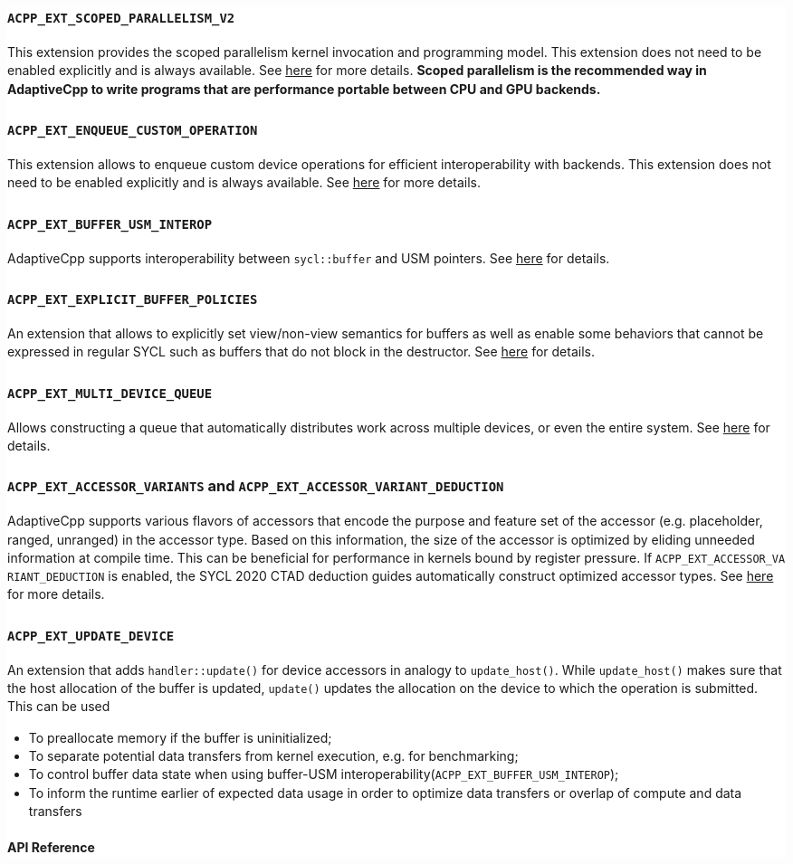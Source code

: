 ### `ACPP_EXT_SCOPED_PARALLELISM_V2`
This extension provides the scoped parallelism kernel invocation and programming model. This extension does not need to be enabled explicitly and is always available.
See [here](scoped-parallelism.md) for more details. **Scoped parallelism is the recommended way in AdaptiveCpp to write programs that are performance portable between CPU and GPU backends.**

### `ACPP_EXT_ENQUEUE_CUSTOM_OPERATION`

This extension allows to enqueue custom device operations for efficient interoperability with backends. This extension does not need to be enabled explicitly and is always available.
See [here](enqueue-custom-operation.md) for more details.

### `ACPP_EXT_BUFFER_USM_INTEROP`

AdaptiveCpp supports interoperability between `sycl::buffer` and USM pointers. See [here](buffer-usm-interop.md) for details.

### `ACPP_EXT_EXPLICIT_BUFFER_POLICIES`

An extension that allows to explicitly set view/non-view semantics for buffers as well as enable some behaviors that cannot be expressed in regular SYCL such as buffers that do not block in the destructor. See [here](explicit-buffer-policies.md) for details.

### `ACPP_EXT_MULTI_DEVICE_QUEUE`

Allows constructing a queue that automatically distributes work across multiple devices, or even the entire system. See [here](multi-device-queue.md) for details.

### `ACPP_EXT_ACCESSOR_VARIANTS` and `ACPP_EXT_ACCESSOR_VARIANT_DEDUCTION`

AdaptiveCpp supports various flavors of accessors that encode the purpose and feature set of the accessor (e.g. placeholder, ranged, unranged) in the accessor type. Based on this information, the size of the accessor is optimized by eliding unneeded information at compile time. This can be beneficial for performance in kernels bound by register pressure.
If `ACPP_EXT_ACCESSOR_VARIANT_DEDUCTION` is enabled, the SYCL 2020 CTAD deduction guides automatically construct optimized accessor types.
See [here](accessor-variants.md) for more details.

### `ACPP_EXT_UPDATE_DEVICE`

An extension that adds `handler::update()` for device accessors in analogy to `update_host()`. While `update_host()` makes sure that the host allocation of the buffer is updated, `update()` updates the allocation on the device to which the operation is submitted. This can be used
* To preallocate memory if the buffer is uninitialized;
* To separate potential data transfers from kernel execution, e.g. for benchmarking;
* To control buffer data state when using buffer-USM interoperability(`ACPP_EXT_BUFFER_USM_INTEROP`);
* To inform the runtime earlier of expected data usage in order to optimize data transfers or overlap of compute and data transfers

#### API Reference
